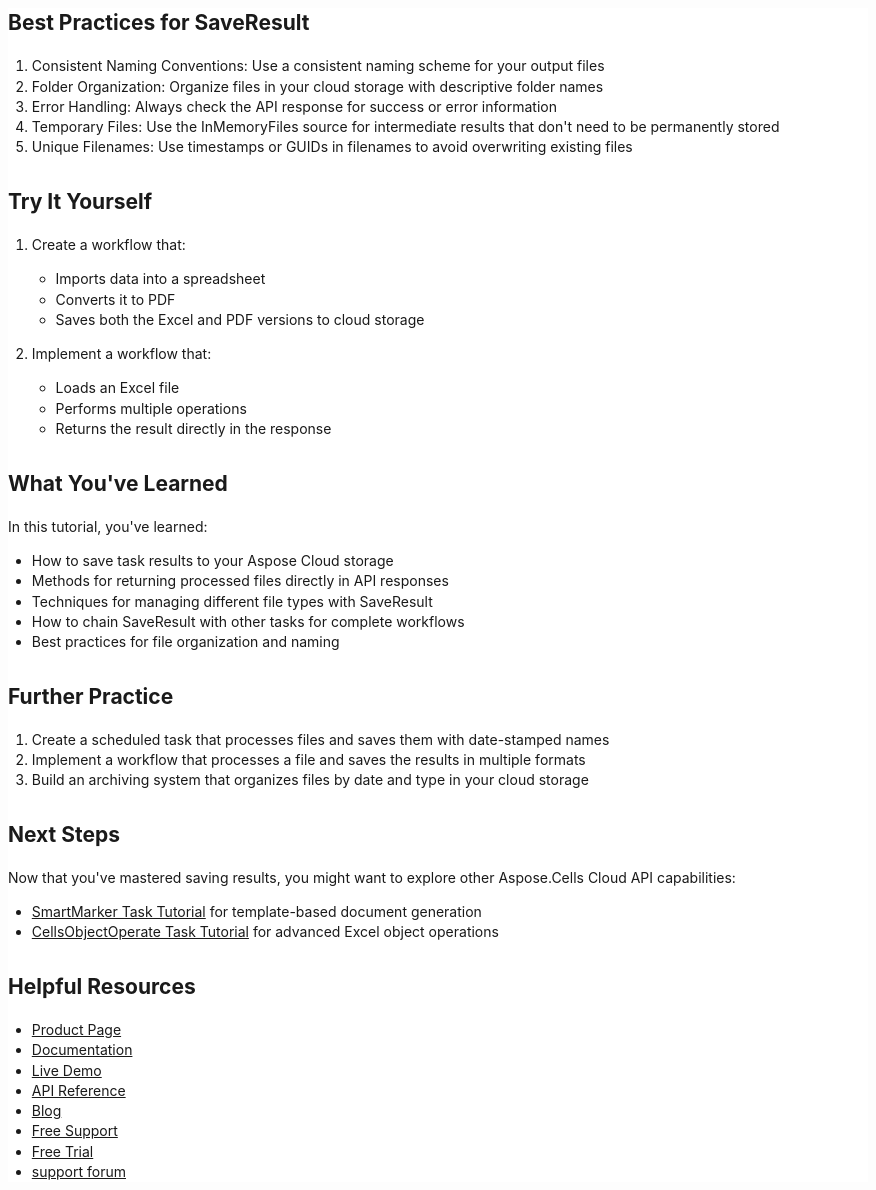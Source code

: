 ## Best Practices for SaveResult

1. Consistent Naming Conventions: Use a consistent naming scheme for your output files
2. Folder Organization: Organize files in your cloud storage with descriptive folder names
3. Error Handling: Always check the API response for success or error information
4. Temporary Files: Use the InMemoryFiles source for intermediate results that don't need to be permanently stored
5. Unique Filenames: Use timestamps or GUIDs in filenames to avoid overwriting existing files

## Try It Yourself

1. Create a workflow that:
   - Imports data into a spreadsheet
   - Converts it to PDF
   - Saves both the Excel and PDF versions to cloud storage
   
2. Implement a workflow that:
   - Loads an Excel file
   - Performs multiple operations
   - Returns the result directly in the response

## What You've Learned

In this tutorial, you've learned:
- How to save task results to your Aspose Cloud storage
- Methods for returning processed files directly in API responses
- Techniques for managing different file types with SaveResult
- How to chain SaveResult with other tasks for complete workflows
- Best practices for file organization and naming

## Further Practice

1. Create a scheduled task that processes files and saves them with date-stamped names
2. Implement a workflow that processes a file and saves the results in multiple formats
3. Build an archiving system that organizes files by date and type in your cloud storage

## Next Steps

Now that you've mastered saving results, you might want to explore other Aspose.Cells Cloud API capabilities:
- [SmartMarker Task Tutorial](/tasks/smart-marker/) for template-based document generation
- [CellsObjectOperate Task Tutorial](/tasks/cells-object-operate/) for advanced Excel object operations

## Helpful Resources

- [Product Page](https://products.aspose.cloud/cells/)
- [Documentation](https://docs.aspose.cloud/cells/)
- [Live Demo](https://products.aspose.app/cells/family)
- [API Reference](https://reference.aspose.cloud/cells/)
- [Blog](https://blog.aspose.cloud/category/cells/)
- [Free Support](https://forum.aspose.cloud/c/cells/7)
- [Free Trial](https://dashboard.aspose.cloud/#/apps)
- [support forum](https://forum.aspose.cloud/c/cells/7)

